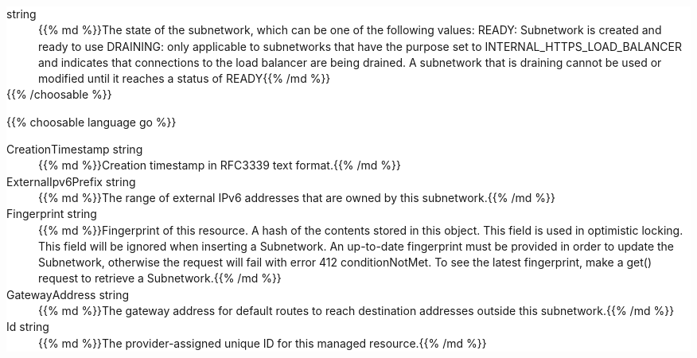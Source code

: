</span>
        <span class="property-indicator"></span>
        <span class="property-type">string</span>
    </dt>
    <dd>{{% md %}}The state of the subnetwork, which can be one of the following values: READY: Subnetwork is created and ready to use DRAINING: only applicable to subnetworks that have the purpose set to INTERNAL_HTTPS_LOAD_BALANCER and indicates that connections to the load balancer are being drained. A subnetwork that is draining cannot be used or modified until it reaches a status of READY{{% /md %}}</dd></dl>
{{% /choosable %}}

{{% choosable language go %}}
<dl class="resources-properties"><dt class="property-"
            title="">
        <span id="creationtimestamp_go">
<a href="#creationtimestamp_go" style="color: inherit; text-decoration: inherit;">Creation<wbr>Timestamp</a>
</span>
        <span class="property-indicator"></span>
        <span class="property-type">string</span>
    </dt>
    <dd>{{% md %}}Creation timestamp in RFC3339 text format.{{% /md %}}</dd><dt class="property-"
            title="">
        <span id="externalipv6prefix_go">
<a href="#externalipv6prefix_go" style="color: inherit; text-decoration: inherit;">External<wbr>Ipv6Prefix</a>
</span>
        <span class="property-indicator"></span>
        <span class="property-type">string</span>
    </dt>
    <dd>{{% md %}}The range of external IPv6 addresses that are owned by this subnetwork.{{% /md %}}</dd><dt class="property-"
            title="">
        <span id="fingerprint_go">
<a href="#fingerprint_go" style="color: inherit; text-decoration: inherit;">Fingerprint</a>
</span>
        <span class="property-indicator"></span>
        <span class="property-type">string</span>
    </dt>
    <dd>{{% md %}}Fingerprint of this resource. A hash of the contents stored in this object. This field is used in optimistic locking. This field will be ignored when inserting a Subnetwork. An up-to-date fingerprint must be provided in order to update the Subnetwork, otherwise the request will fail with error 412 conditionNotMet. To see the latest fingerprint, make a get() request to retrieve a Subnetwork.{{% /md %}}</dd><dt class="property-"
            title="">
        <span id="gatewayaddress_go">
<a href="#gatewayaddress_go" style="color: inherit; text-decoration: inherit;">Gateway<wbr>Address</a>
</span>
        <span class="property-indicator"></span>
        <span class="property-type">string</span>
    </dt>
    <dd>{{% md %}}The gateway address for default routes to reach destination addresses outside this subnetwork.{{% /md %}}</dd><dt class="property-"
            title="">
        <span id="id_go">
<a href="#id_go" style="color: inherit; text-decoration: inherit;">Id</a>
</span>
        <span class="property-indicator"></span>
        <span class="property-type">string</span>
    </dt>
    <dd>{{% md %}}The provider-assigned unique ID for this managed resource.{{% /md %}}</dd><dt class="property-"
            title="">
